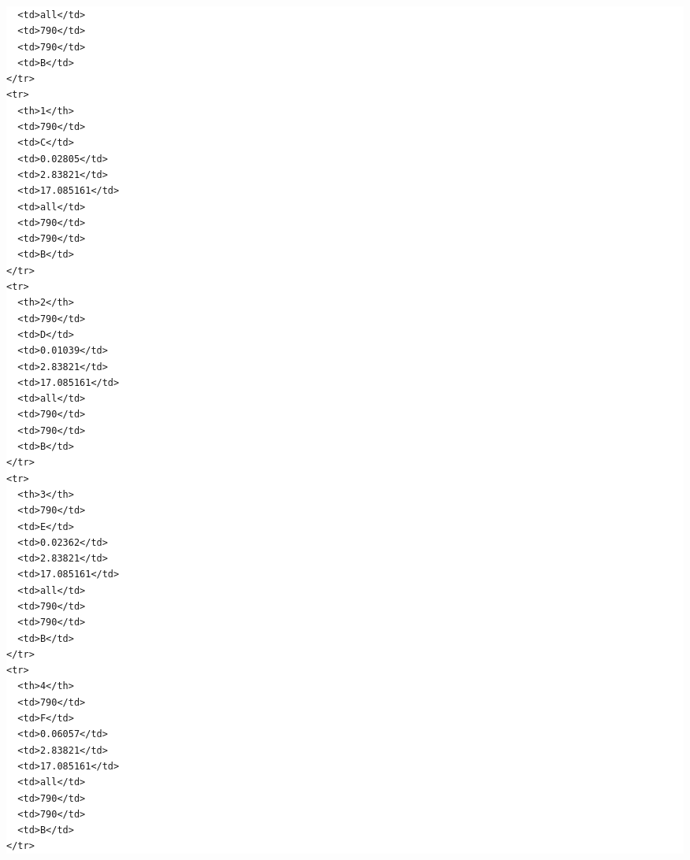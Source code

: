       <td>all</td>
      <td>790</td>
      <td>790</td>
      <td>B</td>
    </tr>
    <tr>
      <th>1</th>
      <td>790</td>
      <td>C</td>
      <td>0.02805</td>
      <td>2.83821</td>
      <td>17.085161</td>
      <td>all</td>
      <td>790</td>
      <td>790</td>
      <td>B</td>
    </tr>
    <tr>
      <th>2</th>
      <td>790</td>
      <td>D</td>
      <td>0.01039</td>
      <td>2.83821</td>
      <td>17.085161</td>
      <td>all</td>
      <td>790</td>
      <td>790</td>
      <td>B</td>
    </tr>
    <tr>
      <th>3</th>
      <td>790</td>
      <td>E</td>
      <td>0.02362</td>
      <td>2.83821</td>
      <td>17.085161</td>
      <td>all</td>
      <td>790</td>
      <td>790</td>
      <td>B</td>
    </tr>
    <tr>
      <th>4</th>
      <td>790</td>
      <td>F</td>
      <td>0.06057</td>
      <td>2.83821</td>
      <td>17.085161</td>
      <td>all</td>
      <td>790</td>
      <td>790</td>
      <td>B</td>
    </tr>
  </tbody>
</table>

